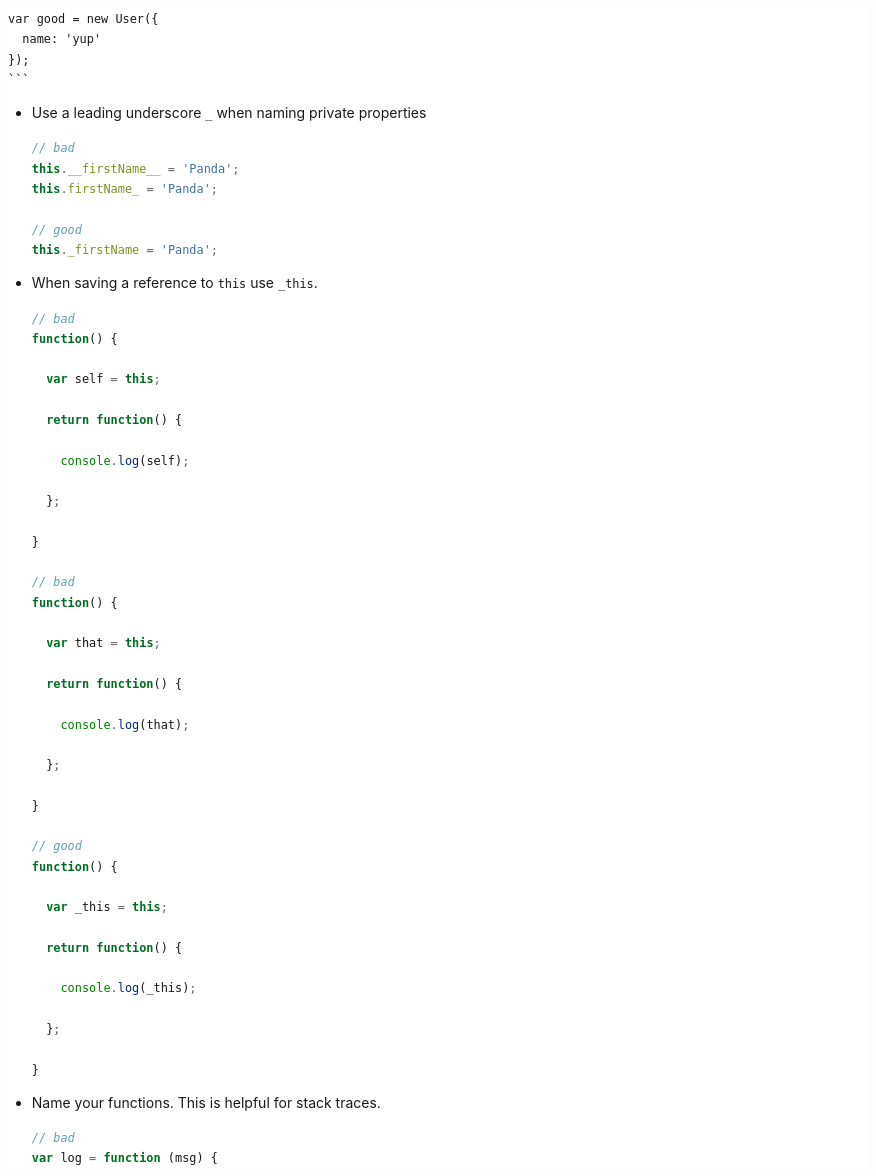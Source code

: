     var good = new User({
      name: 'yup'
    });
    ```

  - Use a leading underscore `_` when naming private properties

    ```javascript
    // bad
    this.__firstName__ = 'Panda';
    this.firstName_ = 'Panda';

    // good
    this._firstName = 'Panda';
    ```

  - When saving a reference to `this` use `_this`.

    ```javascript
    // bad
    function() {

      var self = this;

      return function() {

        console.log(self);

      };

    }

    // bad
    function() {

      var that = this;

      return function() {

        console.log(that);

      };

    }

    // good
    function() {

      var _this = this;

      return function() {

        console.log(_this);

      };

    }
    ```

  - Name your functions. This is helpful for stack traces.

    ```javascript
    // bad
    var log = function (msg) {
